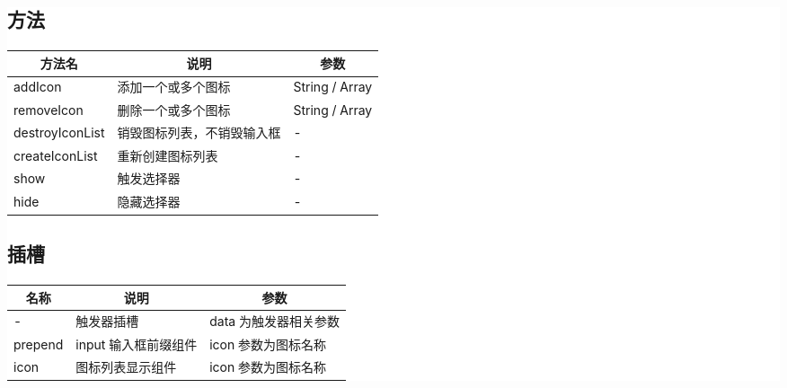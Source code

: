 ## 方法

| 方法名             | 说明            | 参数             |
|-----------------|---------------|----------------|
| addIcon         | 添加一个或多个图标     | String / Array |
| removeIcon      | 删除一个或多个图标     | String / Array |
| destroyIconList | 销毁图标列表，不销毁输入框 | -              |
| createIconList  | 重新创建图标列表      | -              |
| show            | 触发选择器         | -              |
| hide            | 隐藏选择器         | -              |

## 插槽

| 名称       | 说明            | 参数             |
|----------|---------------|----------------|
| -        | 触发器插槽         | data 为触发器相关参数  |
| prepend  | input 输入框前缀组件 | icon 参数为图标名称   |
| icon     | 图标列表显示组件      | icon 参数为图标名称   |
